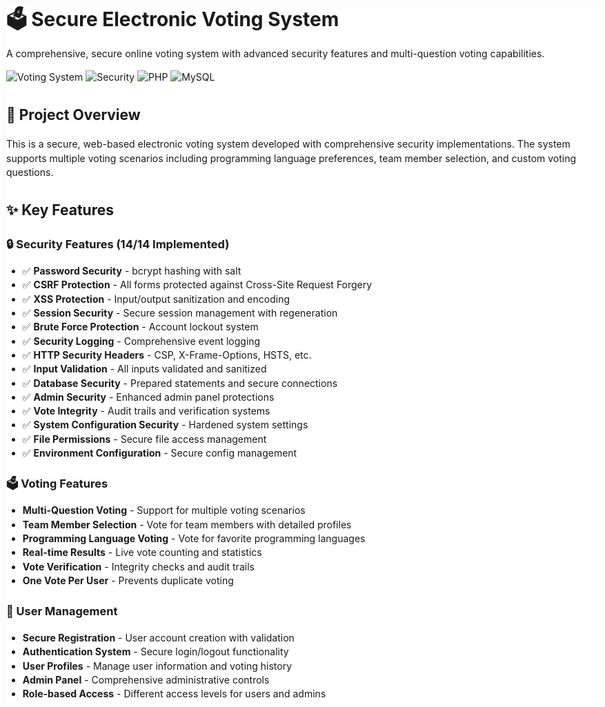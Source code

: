 # 🗳️ Secure Electronic Voting System

A comprehensive, secure online voting system with advanced security features and multi-question voting capabilities.

![Voting System](https://img.shields.io/badge/Status-Production%20Ready-brightgreen)
![Security](https://img.shields.io/badge/Security-14%2F14%20Features-success)
![PHP](https://img.shields.io/badge/PHP-8.2-blue)
![MySQL](https://img.shields.io/badge/MySQL-8.0-orange)

## 🎯 Project Overview

This is a secure, web-based electronic voting system developed with comprehensive security implementations. The system supports multiple voting scenarios including programming language preferences, team member selection, and custom voting questions.

## ✨ Key Features

### 🔒 Security Features (14/14 Implemented)
- ✅ **Password Security** - bcrypt hashing with salt
- ✅ **CSRF Protection** - All forms protected against Cross-Site Request Forgery
- ✅ **XSS Protection** - Input/output sanitization and encoding
- ✅ **Session Security** - Secure session management with regeneration
- ✅ **Brute Force Protection** - Account lockout system
- ✅ **Security Logging** - Comprehensive event logging
- ✅ **HTTP Security Headers** - CSP, X-Frame-Options, HSTS, etc.
- ✅ **Input Validation** - All inputs validated and sanitized
- ✅ **Database Security** - Prepared statements and secure connections
- ✅ **Admin Security** - Enhanced admin panel protections
- ✅ **Vote Integrity** - Audit trails and verification systems
- ✅ **System Configuration Security** - Hardened system settings
- ✅ **File Permissions** - Secure file access management
- ✅ **Environment Configuration** - Secure config management

### 🗳️ Voting Features
- **Multi-Question Voting** - Support for multiple voting scenarios
- **Team Member Selection** - Vote for team members with detailed profiles
- **Programming Language Voting** - Vote for favorite programming languages
- **Real-time Results** - Live vote counting and statistics
- **Vote Verification** - Integrity checks and audit trails
- **One Vote Per User** - Prevents duplicate voting

### 👥 User Management
- **Secure Registration** - User account creation with validation
- **Authentication System** - Secure login/logout functionality
- **User Profiles** - Manage user information and voting history
- **Admin Panel** - Comprehensive administrative controls
- **Role-based Access** - Different access levels for users and admins
